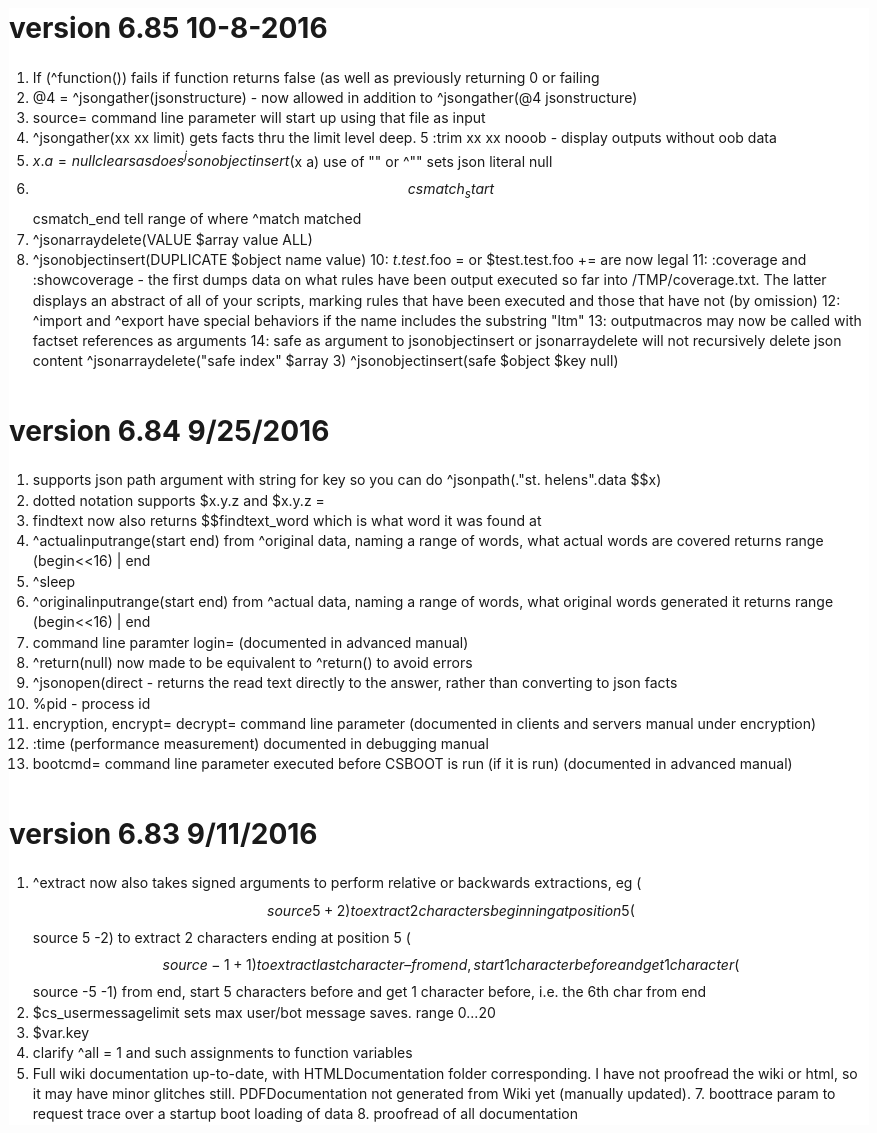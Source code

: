 # version 6.85 10-8-2016
1. If (^function()) fails     if function returns false (as well as previously returning 0 or failing
2. @4 = ^jsongather(jsonstructure) - now allowed in addition to ^jsongather(@4 jsonstructure)
3. source= command line parameter will start up using that file as input
4. ^jsongather(xx xx limit) gets facts thru the limit level deep.
5 :trim xx xx nooob  - display outputs without oob data
6. $x.a = null clears as does ^jsonobjectinsert($x a)  use of "" or ^"" sets json literal null
9. $$csmatch_start $$csmatch_end tell range of where ^match matched
8. ^jsonarraydelete(VALUE $array value ALL)
9. ^jsonobjectinsert(DUPLICATE $object name value)
10:  $t.test.$foo =   or $test.test.foo +=    are now legal
11: :coverage and :showcoverage -  the first dumps data on what rules have been output executed so far into
	/TMP/coverage.txt. The latter displays an abstract of all of your scripts, marking rules that
	have been executed and those that have not (by omission)
12: ^import and ^export have special behaviors if the name includes the substring "ltm"
13: outputmacros may now be called with factset references as arguments
14: safe as argument to jsonobjectinsert or jsonarraydelete will not recursively delete json content
	^jsonarraydelete("safe index" $array 3)
	^jsonobjectinsert(safe $object $key null)

# version 6.84 9/25/2016
1. supports json path argument with string for key so you can do ^jsonpath(."st. helens".data $$x)
2. dotted notation supports $x.y.z and $x.y.z = 
3. findtext now also returns $$findtext_word which is what word it was found at
4. ^actualinputrange(start end) from ^original data, naming a range of words, what actual words are covered
	returns range (begin<<16) | end
5. ^sleep
6. ^originalinputrange(start end) from ^actual data, naming a range of words, what original words generated it
	returns range (begin<<16) | end
7. command line paramter login=   (documented in advanced manual)
8. ^return(null) now made to be equivalent to ^return() to avoid errors
9. ^jsonopen(direct - returns the read text directly to the answer, rather than converting to json facts
10. %pid - process id
11. encryption, encrypt=  decrypt=    command line parameter (documented in clients and servers manual under encryption)
12. :time (performance measurement) documented in debugging manual
13. bootcmd=  command line parameter executed before CSBOOT is run (if it is run) (documented in advanced manual)

# version 6.83 9/11/2016
1. ^extract now also takes signed arguments to perform relative or backwards extractions,
	eg 	($$source 5 +2) to extract 2 characters beginning at position 5
		($$source 5 -2) to extract 2 characters ending at position 5
		($$source -1 +1) to extract last character – from end, start 1 character before and get 1 character
		($$source -5 -1) from end, start 5 characters before and get 1 character before, i.e. the 6th char from end
2. $cs_usermessagelimit sets max user/bot message saves. range 0...20
3. $var.key
4. clarify ^all = 1 and such assignments to function variables
5. Full wiki documentation up-to-date, with HTMLDocumentation folder corresponding. I have not
	proofread the wiki or html, so it may have minor glitches still.
	PDFDocumentation not generated from Wiki yet (manually updated).
	7. boottrace param to request trace over a startup boot loading of data
	8. proofread of all documentation